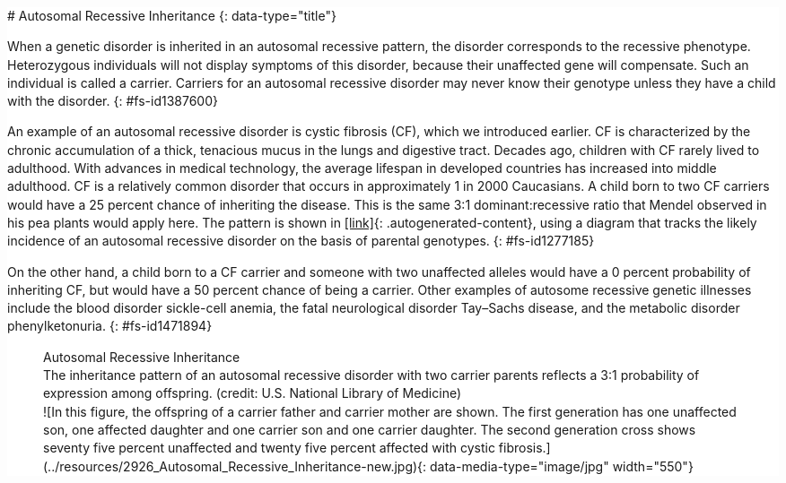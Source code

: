 </section>
<section data-depth="1" id="fs-id1204116" markdown="1">
# Autosomal Recessive Inheritance
{: data-type="title"}

When a genetic disorder is inherited in an <span
data-type="term">autosomal recessive</span> pattern, the disorder
corresponds to the recessive phenotype. Heterozygous individuals will
not display symptoms of this disorder, because their unaffected gene
will compensate. Such an individual is called a <span
data-type="term">carrier</span>. Carriers for an autosomal recessive
disorder may never know their genotype unless they have a child with the
disorder.
{: #fs-id1387600}

An example of an autosomal recessive disorder is cystic fibrosis (CF),
which we introduced earlier. CF is characterized by the chronic
accumulation of a thick, tenacious mucus in the lungs and digestive
tract. Decades ago, children with CF rarely lived to adulthood. With
advances in medical technology, the average lifespan in developed
countries has increased into middle adulthood. CF is a relatively common
disorder that occurs in approximately 1 in 2000 Caucasians. A child born
to two CF carriers would have a 25 percent chance of inheriting the
disease. This is the same 3:1 dominant:recessive ratio that Mendel
observed in his pea plants would apply here. The pattern is shown in
[\[link\]](#fig-ch29_07_04){: .autogenerated-content}, using a diagram
that tracks the likely incidence of an autosomal recessive disorder on
the basis of parental genotypes.
{: #fs-id1277185}

On the other hand, a child born to a CF carrier and someone with two
unaffected alleles would have a 0 percent probability of inheriting CF,
but would have a 50 percent chance of being a carrier. Other examples of
autosome recessive genetic illnesses include the blood disorder
sickle-cell anemia, the fatal neurological disorder Tay–Sachs disease,
and the metabolic disorder phenylketonuria.
{: #fs-id1471894}

<figure id="fig-ch29_07_04">
<div data-type="title">
Autosomal Recessive Inheritance
</div>
<figcaption>
The inheritance pattern of an autosomal recessive disorder with two
carrier parents reflects a 3:1 probability of expression among
offspring. (credit: U.S. National Library of Medicine)
</figcaption>
<span markdown="1" data-type="media" id="fs-id1883209" data-alt="In this figure, the
offspring of a carrier father and carrier mother are shown. The first
generation has one unaffected son, one affected daughter and one carrier
son and one carrier daughter. The second generation cross shows seventy
five percent unaffected and twenty five percent affected with cystic
fibrosis."> ![In this figure, the offspring of a carrier father and
carrier mother are shown. The first generation has one unaffected son,
one affected daughter and one carrier son and one carrier daughter. The
second generation cross shows seventy five percent unaffected and twenty
five percent affected with cystic
fibrosis.](../resources/2926_Autosomal_Recessive_Inheritance-new.jpg){:
data-media-type="image/jpg" width="550"} </span>
</figure>
</section>
<section data-depth="1" id="fs-id1339325" markdown="1">

[1]: http://openstaxcollege.org/l/gencounselor1
[2]: http://openstaxcollege.org/l/gencounselor2